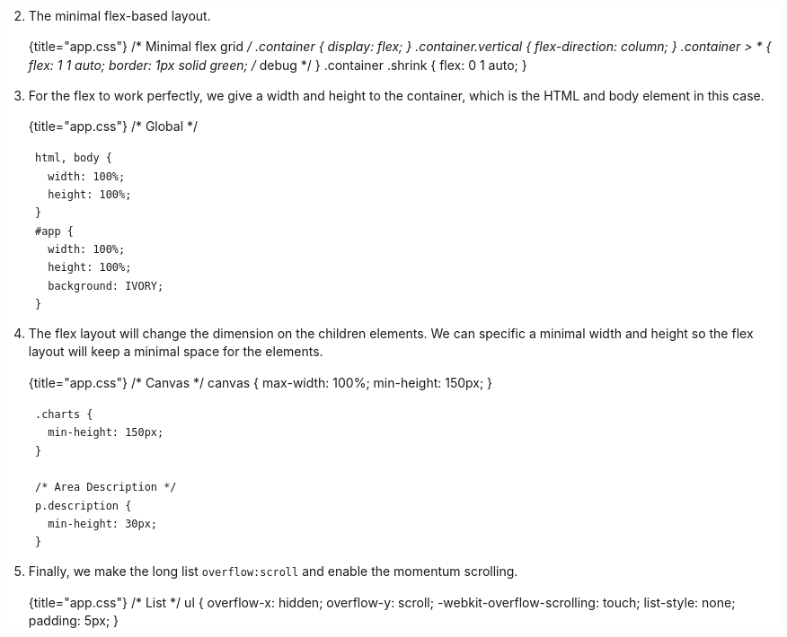 2. The minimal flex-based layout.

	{title="app.css"}
		/* Minimal flex grid */
		.container {
		  display: flex;
		}
		.container.vertical {
		  flex-direction: column;
		}
		.container > * {
		  flex: 1 1 auto;
		  border: 1px solid green; /* debug */
		}
		.container .shrink {
		  flex: 0 1 auto;
		}

3. For the flex to work perfectly, we give a width and height to the container, which is the HTML and body element in this case.

	{title="app.css"}
		/* Global */

		html, body {
		  width: 100%;
		  height: 100%;
		}
		#app {
		  width: 100%;
		  height: 100%;
		  background: IVORY;
		}

4. The flex layout will change the dimension on the children elements. We can specific a minimal width and height so the flex layout will keep a minimal space for the elements.

	{title="app.css"}
		/* Canvas */
		canvas {
		  max-width: 100%;
		  min-height: 150px;
		}

		.charts {
		  min-height: 150px;
		}

		/* Area Description */
		p.description {
		  min-height: 30px;
		}

5. Finally, we make the long list `overflow:scroll` and enable the momentum scrolling.

	{title="app.css"}
		/* List */
		ul {
		  overflow-x: hidden;
		  overflow-y: scroll;
		  -webkit-overflow-scrolling: touch;
		  list-style: none;
		  padding: 5px;
		}
